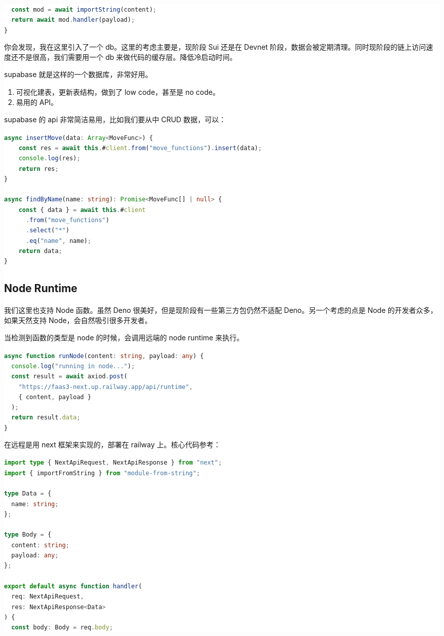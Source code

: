 ```ts
  const mod = await importString(content);
  return await mod.handler(payload);
}
```

你会发现，我在这里引入了一个 db。这里的考虑主要是，现阶段 Sui 还是在 Devnet 阶段，数据会被定期清理。同时现阶段的链上访问速度还不是很高，我们需要用一个 db 来做代码的缓存层。降低冷启动时间。

supabase 就是这样的一个数据库，非常好用。

1. 可视化建表，更新表结构，做到了 low code，甚至是 no code。
2. 易用的 API。

supabase 的 api 非常简洁易用，比如我们要从中 CRUD 数据，可以：

```ts
async insertMove(data: Array<MoveFunc>) {
    const res = await this.#client.from("move_functions").insert(data);
    console.log(res);
    return res;
}

async findByName(name: string): Promise<MoveFunc[] | null> {
    const { data } = await this.#client
      .from("move_functions")
      .select("*")
      .eq("name", name);
    return data;
}
```

## Node Runtime

我们这里也支持 Node 函数。虽然 Deno 很美好，但是现阶段有一些第三方包仍然不适配 Deno。另一个考虑的点是 Node 的开发者众多，如果天然支持 Node，会自然吸引很多开发者。

当检测到函数的类型是 node 的时候，会调用远端的 node runtime 来执行。

```ts
async function runNode(content: string, payload: any) {
  console.log("running in node...");
  const result = await axiod.post(
    "https://faas3-next.up.railway.app/api/runtime",
    { content, payload }
  );
  return result.data;
}
```

在远程是用 next 框架来实现的，部署在 railway 上。核心代码参考：

```ts
import type { NextApiRequest, NextApiResponse } from "next";
import { importFromString } from "module-from-string";

type Data = {
  name: string;
};

type Body = {
  content: string;
  payload: any;
};

export default async function handler(
  req: NextApiRequest,
  res: NextApiResponse<Data>
) {
  const body: Body = req.body;
```